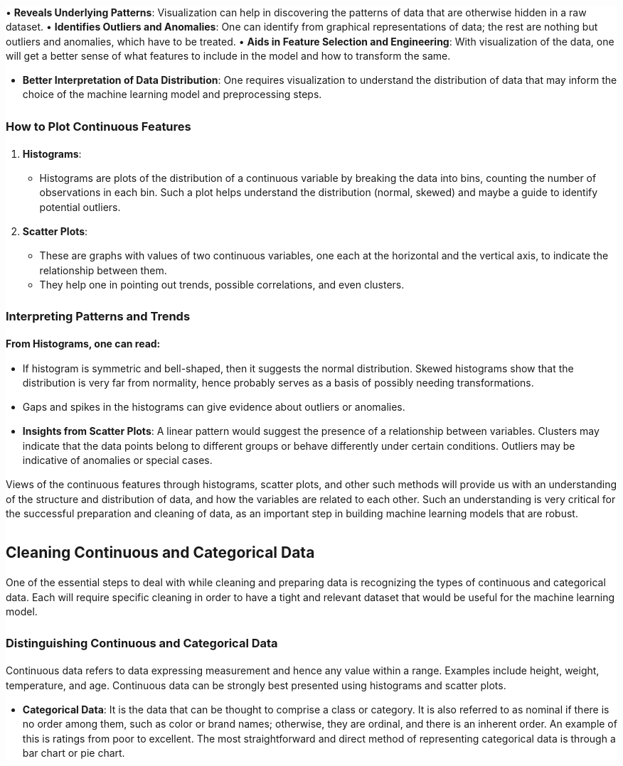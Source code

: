• **Reveals Underlying Patterns**: Visualization can help in discovering the patterns of data that are otherwise hidden in a raw dataset.
 • **Identifies Outliers and Anomalies**: One can identify from graphical representations of data; the rest are nothing but outliers and anomalies, which have to be treated.
 • **Aids in Feature Selection and Engineering**: With visualization of the data, one will get a better sense of what features to include in the model and how to transform the same.
- **Better Interpretation of Data Distribution**: One requires visualization to understand the distribution of data that may inform the choice of the machine learning model and preprocessing steps.

### **How to Plot Continuous Features**

1. **Histograms**: 
   - Histograms are plots of the distribution of a continuous variable by breaking the data into bins, counting the number of observations in each bin.
Such a plot helps understand the distribution (normal, skewed) and maybe a guide to identify potential outliers.

 2. **Scatter Plots**:
    - These are graphs with values of two continuous variables, one each at the horizontal and the vertical axis, to indicate the relationship between them.
    - They help one in pointing out trends, possible correlations, and even clusters.

### **Interpreting Patterns and Trends**

**From Histograms, one can read:**
- If histogram is symmetric and bell-shaped, then it suggests the normal distribution. Skewed histograms show that the distribution is very far from normality, hence probably serves as a basis of possibly needing transformations.
- Gaps and spikes in the histograms can give evidence about outliers or anomalies.

- **Insights from Scatter Plots**: 
A linear pattern would suggest the presence of a relationship between variables.
Clusters may indicate that the data points belong to different groups or behave differently under certain conditions. Outliers may be indicative of anomalies or special cases.

Views of the continuous features through histograms, scatter plots, and other such methods will provide us with an understanding of the structure and distribution of data, and how the variables are related to each other. Such an understanding is very critical for the successful preparation and cleaning of data, as an important step in building machine learning models that are robust.

## **Cleaning Continuous and Categorical Data**

One of the essential steps to deal with while cleaning and preparing data is recognizing the types of continuous and categorical data. Each will require specific cleaning in order to have a tight and relevant dataset that would be useful for the machine learning model.

### **Distinguishing Continuous and Categorical Data**

Continuous data refers to data expressing measurement and hence any value within a range. Examples include height, weight, temperature, and age. Continuous data can be strongly best presented using histograms and scatter plots.

- **Categorical Data**: It is the data that can be thought to comprise a class or category. It is also referred to as nominal if there is no order among them, such as color or brand names; otherwise, they are ordinal, and there is an inherent order. An example of this is ratings from poor to excellent. The most straightforward and direct method of representing categorical data is through a bar chart or pie chart.
